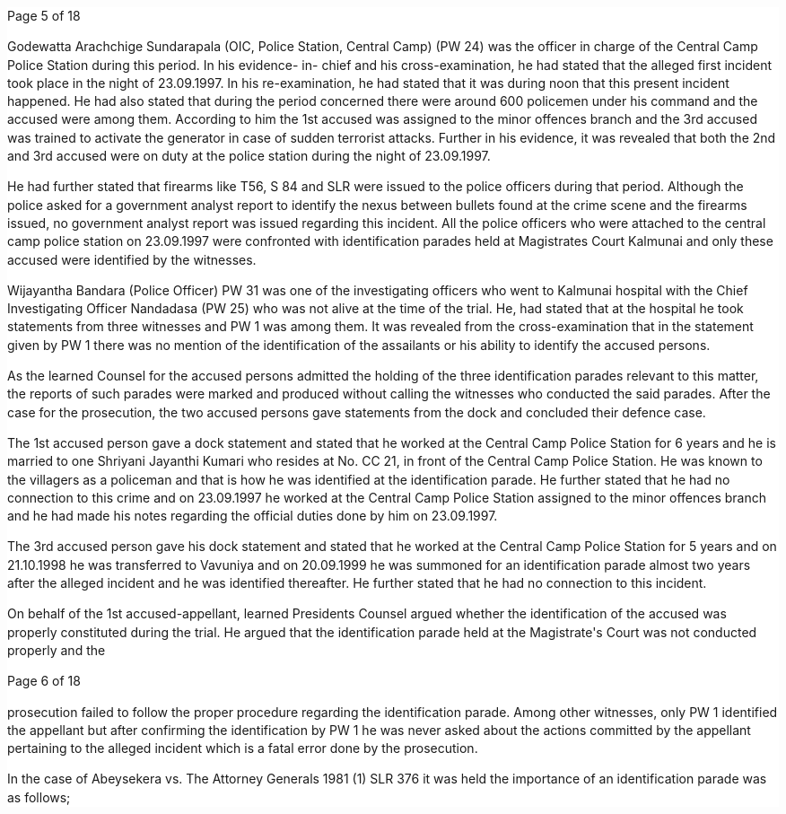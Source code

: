 Page 5 of 18

Godewatta Arachchige Sundarapala (OIC, Police Station, Central Camp) (PW 24) was the officer in charge of the Central Camp Police Station during this period. In his evidence- in- chief and his cross-examination, he had stated that the alleged first incident took place in the night of 23.09.1997. In his re-examination, he had stated that it was during noon that this present incident happened. He had also stated that during the period concerned there were around 600 policemen under his command and the accused were among them. According to him the 1st accused was assigned to the minor offences branch and the 3rd accused was trained to activate the generator in case of sudden terrorist attacks. Further in his evidence, it was revealed that both the 2nd and 3rd accused were on duty at the police station during the night of 23.09.1997.

He had further stated that firearms like T56, S 84 and SLR were issued to the police officers during that period. Although the police asked for a government analyst report to identify the nexus between bullets found at the crime scene and the firearms issued, no government analyst report was issued regarding this incident. All the police officers who were attached to the central camp police station on 23.09.1997 were confronted with identification parades held at Magistrates Court Kalmunai and only these accused were identified by the witnesses.

Wijayantha Bandara (Police Officer) PW 31 was one of the investigating officers who went to Kalmunai hospital with the Chief Investigating Officer Nandadasa (PW 25) who was not alive at the time of the trial. He, had stated that at the hospital he took statements from three witnesses and PW 1 was among them. It was revealed from the cross-examination that in the statement given by PW 1 there was no mention of the identification of the assailants or his ability to identify the accused persons.

As the learned Counsel for the accused persons admitted the holding of the three identification parades relevant to this matter, the reports of such parades were marked and produced without calling the witnesses who conducted the said parades. After the case for the prosecution, the two accused persons gave statements from the dock and concluded their defence case.

The 1st accused person gave a dock statement and stated that he worked at the Central Camp Police Station for 6 years and he is married to one Shriyani Jayanthi Kumari who resides at No. CC 21, in front of the Central Camp Police Station. He was known to the villagers as a policeman and that is how he was identified at the identification parade. He further stated that he had no connection to this crime and on 23.09.1997 he worked at the Central Camp Police Station assigned to the minor offences branch and he had made his notes regarding the official duties done by him on 23.09.1997.

The 3rd accused person gave his dock statement and stated that he worked at the Central Camp Police Station for 5 years and on 21.10.1998 he was transferred to Vavuniya and on 20.09.1999 he was summoned for an identification parade almost two years after the alleged incident and he was identified thereafter. He further stated that he had no connection to this incident.

On behalf of the 1st accused-appellant, learned Presidents Counsel argued whether the identification of the accused was properly constituted during the trial. He argued that the identification parade held at the Magistrate's Court was not conducted properly and the

Page 6 of 18

prosecution failed to follow the proper procedure regarding the identification parade. Among other witnesses, only PW 1 identified the appellant but after confirming the identification by PW 1 he was never asked about the actions committed by the appellant pertaining to the alleged incident which is a fatal error done by the prosecution.

In the case of Abeysekera vs. The Attorney Generals 1981 (1) SLR 376 it was held the importance of an identification parade was as follows;
